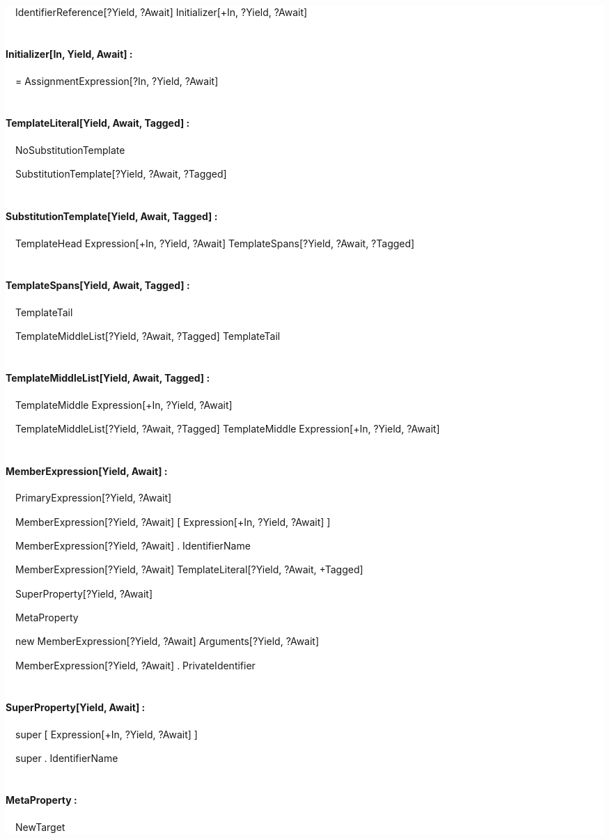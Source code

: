 &ensp;&ensp;IdentifierReference[?Yield, ?Await] Initializer[+In, ?Yield, ?Await]
<br><br>
#### **Initializer[In, Yield, Await] :**

&ensp;&ensp;= AssignmentExpression[?In, ?Yield, ?Await]
<br><br>
#### **TemplateLiteral[Yield, Await, Tagged] :**

&ensp;&ensp;NoSubstitutionTemplate

&ensp;&ensp;SubstitutionTemplate[?Yield, ?Await, ?Tagged]
<br><br>
#### **SubstitutionTemplate[Yield, Await, Tagged] :**

&ensp;&ensp;TemplateHead Expression[+In, ?Yield, ?Await] TemplateSpans[?Yield, ?Await, ?Tagged]
<br><br>
#### **TemplateSpans[Yield, Await, Tagged] :**

&ensp;&ensp;TemplateTail

&ensp;&ensp;TemplateMiddleList[?Yield, ?Await, ?Tagged] TemplateTail
<br><br>
#### **TemplateMiddleList[Yield, Await, Tagged] :**

&ensp;&ensp;TemplateMiddle Expression[+In, ?Yield, ?Await]

&ensp;&ensp;TemplateMiddleList[?Yield, ?Await, ?Tagged] TemplateMiddle Expression[+In, ?Yield, ?Await]
<br><br>
#### **MemberExpression[Yield, Await] :**

&ensp;&ensp;PrimaryExpression[?Yield, ?Await]

&ensp;&ensp;MemberExpression[?Yield, ?Await] [ Expression[+In, ?Yield, ?Await] ]

&ensp;&ensp;MemberExpression[?Yield, ?Await] . IdentifierName

&ensp;&ensp;MemberExpression[?Yield, ?Await] TemplateLiteral[?Yield, ?Await, +Tagged]

&ensp;&ensp;SuperProperty[?Yield, ?Await]

&ensp;&ensp;MetaProperty

&ensp;&ensp;new MemberExpression[?Yield, ?Await] Arguments[?Yield, ?Await]

&ensp;&ensp;MemberExpression[?Yield, ?Await] . PrivateIdentifier
<br><br>
#### **SuperProperty[Yield, Await] :**

&ensp;&ensp;super [ Expression[+In, ?Yield, ?Await] ]

&ensp;&ensp;super . IdentifierName
<br><br>
#### **MetaProperty :**

&ensp;&ensp;NewTarget
